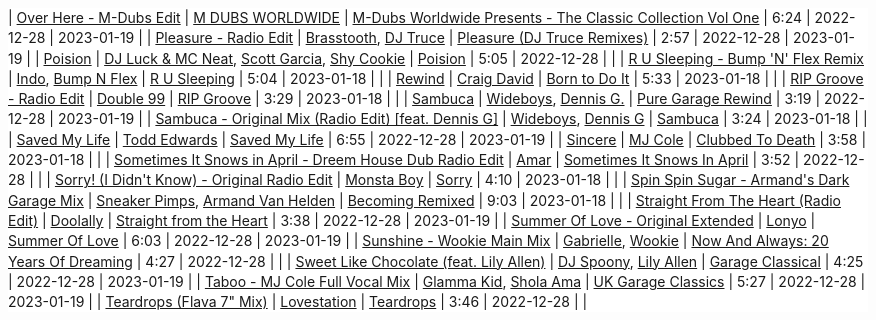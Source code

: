 | [Over Here \- M\-Dubs Edit](https://open.spotify.com/track/31bMYWATKM2b6d8fGBsrAV) | [M DUBS WORLDWIDE](https://open.spotify.com/artist/0iPJGICSTbSapP32ugDvfe) | [M\-Dubs Worldwide Presents \- The Classic Collection Vol One](https://open.spotify.com/album/3OhPANuaRPfJX3KURwL1j2) | 6:24 | 2022-12-28 | 2023-01-19 |
| [Pleasure \- Radio Edit](https://open.spotify.com/track/2wj7trLFGECTtGmOLYFj7A) | [Brasstooth](https://open.spotify.com/artist/6mR9xd8UBMUsLmKekY5wBj), [DJ Truce](https://open.spotify.com/artist/41MxByuwqP9PVaEYNBcJGb) | [Pleasure \(DJ Truce Remixes\)](https://open.spotify.com/album/4rDeHsBTGMgJfDi7cjp1Sr) | 2:57 | 2022-12-28 | 2023-01-19 |
| [Poision](https://open.spotify.com/track/03vwrapDLyriXEYpM1GJPj) | [DJ Luck & MC Neat](https://open.spotify.com/artist/4MflsXABg2VC9Powgd7JCF), [Scott Garcia](https://open.spotify.com/artist/4pmXP4rg8C8WmWtoCWdC9b), [Shy Cookie](https://open.spotify.com/artist/65wWCNrpeb8t3A6707RG5B) | [Poision](https://open.spotify.com/album/5hZRHbGRokvmSvRFsEdLGL) | 5:05 | 2022-12-28 |  |
| [R U Sleeping \- Bump 'N' Flex Remix](https://open.spotify.com/track/1iNeRmlqIPPcxyCAuCOi3m) | [Indo](https://open.spotify.com/artist/4gt3u2InsxUukBFlEpri1l), [Bump N Flex](https://open.spotify.com/artist/0LvmNTiOy87XfAsYd1ubZp) | [R U Sleeping](https://open.spotify.com/album/2nRTDFUgW236bepQTOA5ST) | 5:04 | 2023-01-18 |  |
| [Rewind](https://open.spotify.com/track/5hultE7GeExA3RkTvtsear) | [Craig David](https://open.spotify.com/artist/2JyWXPbkqI5ZJa3gwqVa0c) | [Born to Do It](https://open.spotify.com/album/5TedEgCbtmvDnXzUtXEFJY) | 5:33 | 2023-01-18 |  |
| [RIP Groove \- Radio Edit](https://open.spotify.com/track/5FO1NUarjrRlFpOTnyritk) | [Double 99](https://open.spotify.com/artist/3XUgFwHXbyBHNuAfv7sWu3) | [RIP Groove](https://open.spotify.com/album/22IqOTt63ddQffgEDoghxf) | 3:29 | 2023-01-18 |  |
| [Sambuca](https://open.spotify.com/track/0RTVgbqTQmse8ttPORexQj) | [Wideboys](https://open.spotify.com/artist/2fLCjXwadBsnYmn05uxFpi), [Dennis G.](https://open.spotify.com/artist/7gNfNrp54riRjOw5Z03BDY) | [Pure Garage Rewind](https://open.spotify.com/album/2SUjSPglsVlIv9pom5A9vq) | 3:19 | 2022-12-28 | 2023-01-19 |
| [Sambuca \- Original Mix \(Radio Edit\) \[feat\. Dennis G\]](https://open.spotify.com/track/4todOcpbt1Kpp4jl5x0r9h) | [Wideboys](https://open.spotify.com/artist/2fLCjXwadBsnYmn05uxFpi), [Dennis G](https://open.spotify.com/artist/6WYJfdKmpyNmKTiqAlR6bb) | [Sambuca](https://open.spotify.com/album/0mN3UsfFUA1JZFsWX8i3kg) | 3:24 | 2023-01-18 |  |
| [Saved My Life](https://open.spotify.com/track/1hhuL7DpLQ8aGdx4pMxB0U) | [Todd Edwards](https://open.spotify.com/artist/6MFopqejpmTUUZlcRmGzgg) | [Saved My Life](https://open.spotify.com/album/3d1lCEyLywKDiwPloDDD6t) | 6:55 | 2022-12-28 | 2023-01-19 |
| [Sincere](https://open.spotify.com/track/2bbIrLn5rnn8uCsPBwf8vA) | [MJ Cole](https://open.spotify.com/artist/49GY4uPAwdlk5lSGtfKWYl) | [Clubbed To Death](https://open.spotify.com/album/0OstemuKkqQrvIieOxmQzh) | 3:58 | 2023-01-18 |  |
| [Sometimes It Snows in April \- Dreem House Dub Radio Edit](https://open.spotify.com/track/3nIWuSwR8iIyew22d6mICJ) | [Amar](https://open.spotify.com/artist/6QdjZOuApe5DjregmD5BLj) | [Sometimes It Snows In April](https://open.spotify.com/album/5b7XYJnXatCeqBBRNlBPuO) | 3:52 | 2022-12-28 |  |
| [Sorry! \(I Didn't Know\) \- Original Radio Edit](https://open.spotify.com/track/1Hcu2NeyCTqcvk2UByNzIR) | [Monsta Boy](https://open.spotify.com/artist/0YgabnWomkooWIaTM6VOfE) | [Sorry](https://open.spotify.com/album/1bzhoN9vur8qy0l7TCnnid) | 4:10 | 2023-01-18 |  |
| [Spin Spin Sugar \- Armand's Dark Garage Mix](https://open.spotify.com/track/2nGICSgZtRkfvuvDgmVVVz) | [Sneaker Pimps](https://open.spotify.com/artist/1EJWNhiYbOyeUHbsS7Kp1P), [Armand Van Helden](https://open.spotify.com/artist/3cQA9WH8liZfeja1DxcDYE) | [Becoming Remixed](https://open.spotify.com/album/5FsOezb4BhwKgQ3rEzbIt1) | 9:03 | 2023-01-18 |  |
| [Straight From The Heart \(Radio Edit\)](https://open.spotify.com/track/6VRptPvTqUbMomT6ebRnMd) | [Doolally](https://open.spotify.com/artist/6T3pIulohPhYGCXgPOwyIt) | [Straight from the Heart](https://open.spotify.com/album/4thu6Hmc4mg4xBk6S4o7Xg) | 3:38 | 2022-12-28 | 2023-01-19 |
| [Summer Of Love \- Original Extended](https://open.spotify.com/track/488nVOcYpUXrkHsGJRt6Sp) | [Lonyo](https://open.spotify.com/artist/7ggOyf2aSSBXOS8RTvy9Mz) | [Summer Of Love](https://open.spotify.com/album/2ZEP1ais9sYt1SRPnra8U1) | 6:03 | 2022-12-28 | 2023-01-19 |
| [Sunshine \- Wookie Main Mix](https://open.spotify.com/track/0crvolcKNxcfLMBFt8I9Hx) | [Gabrielle](https://open.spotify.com/artist/7rftfGIYEeZ79sLb58ZBDi), [Wookie](https://open.spotify.com/artist/4MswQnojZK1oRaxNsACqjv) | [Now And Always: 20 Years Of Dreaming](https://open.spotify.com/album/7loeQSRUbnvwYLcmgt70D0) | 4:27 | 2022-12-28 |  |
| [Sweet Like Chocolate \(feat\. Lily Allen\)](https://open.spotify.com/track/2dMPVgJeAZrF4JgKzQlg2r) | [DJ Spoony](https://open.spotify.com/artist/6tDESlsE9MXHHGHASpXukv), [Lily Allen](https://open.spotify.com/artist/13saZpZnCDWOI9D4IJhp1f) | [Garage Classical](https://open.spotify.com/album/0ffDkx9XNvg59sxuWbUNYq) | 4:25 | 2022-12-28 | 2023-01-19 |
| [Taboo \- MJ Cole Full Vocal Mix](https://open.spotify.com/track/6B13g4Ma7l650e8Msfq0EK) | [Glamma Kid](https://open.spotify.com/artist/5af1NCuQPqXvilvvum6tub), [Shola Ama](https://open.spotify.com/artist/1XCorAp4vtEceWjPgyiiw6) | [UK Garage Classics](https://open.spotify.com/album/4Ep1a2fK09LRdmplgIOPH2) | 5:27 | 2022-12-28 | 2023-01-19 |
| [Teardrops \(Flava 7" Mix\)](https://open.spotify.com/track/49hFJr1GCLuf0d7zeyyjIJ) | [Lovestation](https://open.spotify.com/artist/3LRRdfXOYGIcwLviuwDIf1) | [Teardrops](https://open.spotify.com/album/6AJuYuamYUyOkn34HJ2kH6) | 3:46 | 2022-12-28 |  |